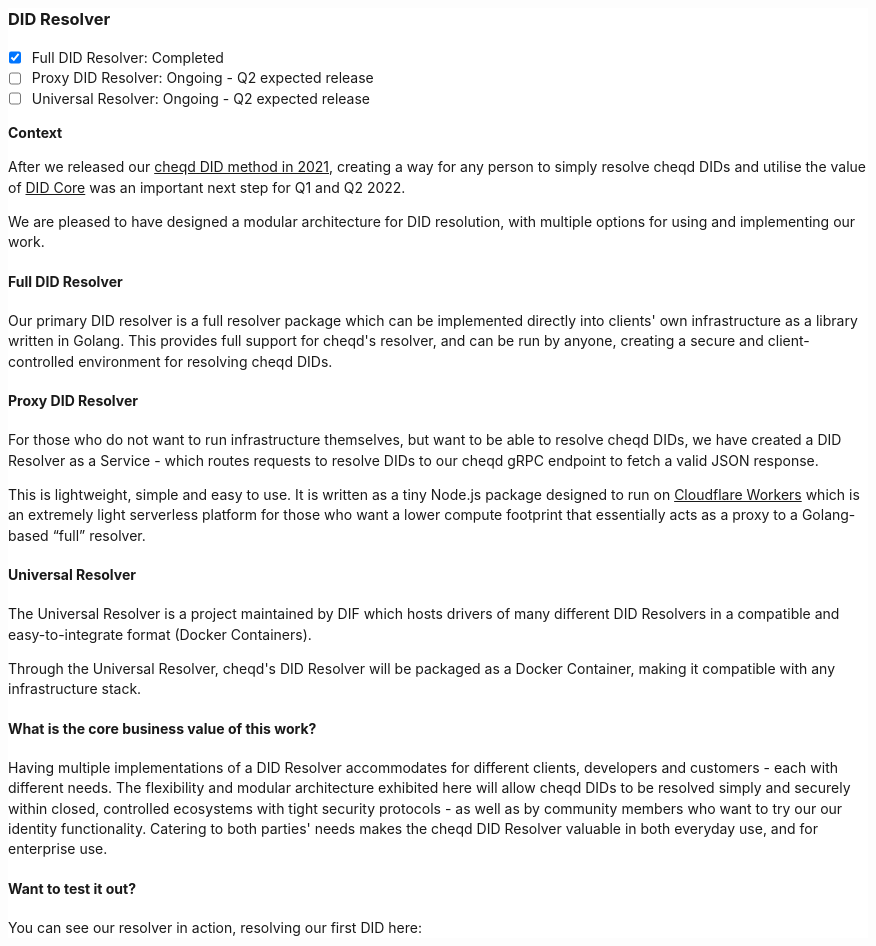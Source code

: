

### DID Resolver

* [x] Full DID Resolver: Completed
* [ ] Proxy DID Resolver: Ongoing - Q2 expected release
* [ ] Universal Resolver: Ongoing - Q2 expected release

**Context**

After we released our [cheqd DID method in 2021](https://github.com/cheqd/cheqd-node/blob/main/architecture/adr-list/adr-002-cheqd-did-method.md), creating a way for any person to simply resolve cheqd DIDs and utilise the value of [DID Core](https://www.w3.org/TR/did-core/) was an important next step for Q1 and Q2 2022.

We are pleased to have designed a modular architecture for DID resolution, with multiple options for using and implementing our work.

#### Full DID Resolver

Our primary DID resolver is a full resolver package which can be implemented directly into clients' own infrastructure as a library written in Golang. This provides full support for cheqd's resolver, and can be run by anyone, creating a secure and client-controlled environment for resolving cheqd DIDs.

#### Proxy DID Resolver

For those who do not want to run infrastructure themselves, but want to be able to resolve cheqd DIDs, we have created a DID Resolver as a Service - which routes requests to resolve DIDs to our cheqd gRPC endpoint to fetch a valid JSON response.

This is lightweight, simple and easy to use. It is written as a tiny Node.js package designed to run on [Cloudflare Workers](https://workers.cloudflare.com/) which is an extremely light serverless platform for those who want a lower compute footprint that essentially acts as a proxy to a Golang-based “full” resolver.

#### Universal Resolver

The Universal Resolver is a project maintained by DIF which hosts drivers of many different DID Resolvers in a compatible and easy-to-integrate format (Docker Containers).

Through the Universal Resolver, cheqd's DID Resolver will be packaged as a Docker Container, making it compatible with any infrastructure stack.  

#### What is the core business value of this work?

Having multiple implementations of a DID Resolver accommodates for different clients, developers and customers - each with different needs. The flexibility and modular architecture exhibited here will allow cheqd DIDs to be resolved simply and securely within closed, controlled ecosystems with tight security protocols - as well as by community members who want to try our our identity functionality. Catering to both parties' needs makes the cheqd DID Resolver valuable in both everyday use, and for enterprise use.

#### Want to test it out?

You can see our resolver in action, resolving our first DID here:
